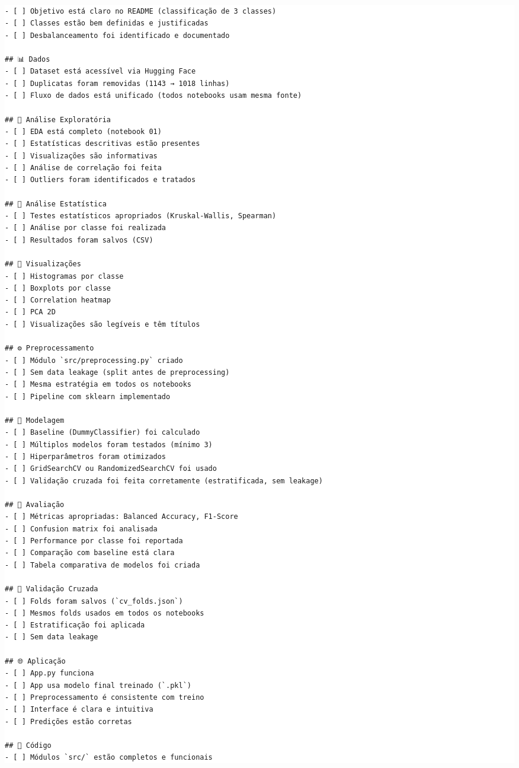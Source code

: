 ```
- [ ] Objetivo está claro no README (classificação de 3 classes)
- [ ] Classes estão bem definidas e justificadas
- [ ] Desbalanceamento foi identificado e documentado

## 📊 Dados
- [ ] Dataset está acessível via Hugging Face
- [ ] Duplicatas foram removidas (1143 → 1018 linhas)
- [ ] Fluxo de dados está unificado (todos notebooks usam mesma fonte)

## 🔬 Análise Exploratória
- [ ] EDA está completo (notebook 01)
- [ ] Estatísticas descritivas estão presentes
- [ ] Visualizações são informativas
- [ ] Análise de correlação foi feita
- [ ] Outliers foram identificados e tratados

## 🧪 Análise Estatística
- [ ] Testes estatísticos apropriados (Kruskal-Wallis, Spearman)
- [ ] Análise por classe foi realizada
- [ ] Resultados foram salvos (CSV)

## 🎨 Visualizações
- [ ] Histogramas por classe
- [ ] Boxplots por classe
- [ ] Correlation heatmap
- [ ] PCA 2D
- [ ] Visualizações são legíveis e têm títulos

## ⚙️ Preprocessamento
- [ ] Módulo `src/preprocessing.py` criado
- [ ] Sem data leakage (split antes de preprocessing)
- [ ] Mesma estratégia em todos os notebooks
- [ ] Pipeline com sklearn implementado

## 🤖 Modelagem
- [ ] Baseline (DummyClassifier) foi calculado
- [ ] Múltiplos modelos foram testados (mínimo 3)
- [ ] Hiperparâmetros foram otimizados
- [ ] GridSearchCV ou RandomizedSearchCV foi usado
- [ ] Validação cruzada foi feita corretamente (estratificada, sem leakage)

## 📏 Avaliação
- [ ] Métricas apropriadas: Balanced Accuracy, F1-Score
- [ ] Confusion matrix foi analisada
- [ ] Performance por classe foi reportada
- [ ] Comparação com baseline está clara
- [ ] Tabela comparativa de modelos foi criada

## 🔄 Validação Cruzada
- [ ] Folds foram salvos (`cv_folds.json`)
- [ ] Mesmos folds usados em todos os notebooks
- [ ] Estratificação foi aplicada
- [ ] Sem data leakage

## 🌐 Aplicação
- [ ] App.py funciona
- [ ] App usa modelo final treinado (`.pkl`)
- [ ] Preprocessamento é consistente com treino
- [ ] Interface é clara e intuitiva
- [ ] Predições estão corretas

## 📝 Código
- [ ] Módulos `src/` estão completos e funcionais
```